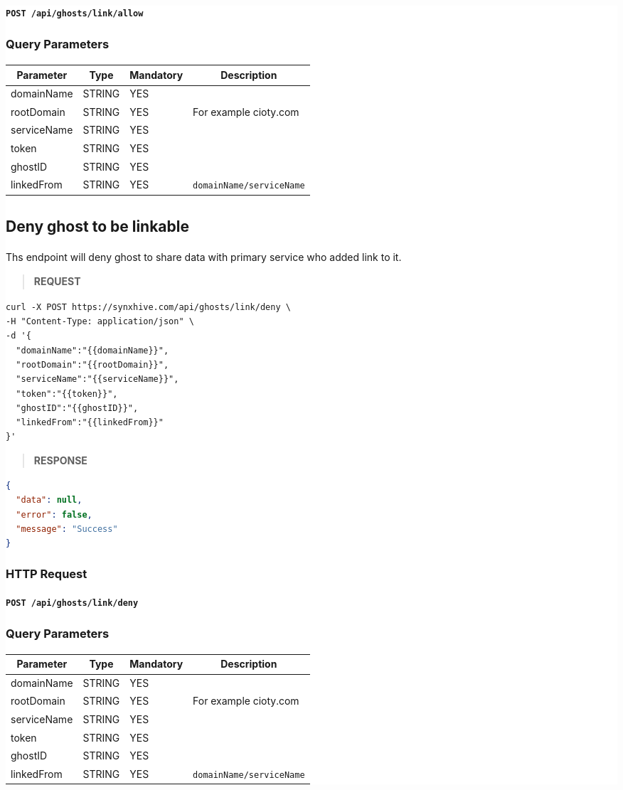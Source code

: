 **`POST /api/ghosts/link/allow`**

### Query Parameters

Parameter | Type | Mandatory | Description
--------- | ---- | --------- | -----------
domainName | STRING | YES |
rootDomain | STRING | YES | For example cioty.com
serviceName | STRING | YES |
token | STRING | YES |
ghostID | STRING | YES |
linkedFrom | STRING | YES | `domainName/serviceName`

## Deny ghost to be linkable
Ths endpoint will deny ghost to share data with primary service who added link to it.

> **REQUEST**

```shell
curl -X POST https://synxhive.com/api/ghosts/link/deny \ 
-H "Content-Type: application/json" \ 
-d '{
  "domainName":"{{domainName}}",
  "rootDomain":"{{rootDomain}}",
  "serviceName":"{{serviceName}}",
  "token":"{{token}}",
  "ghostID":"{{ghostID}}",
  "linkedFrom":"{{linkedFrom}}"
}'
```

> **RESPONSE**

```json
{
  "data": null,
  "error": false,
  "message": "Success"
}
```

### HTTP Request

**`POST /api/ghosts/link/deny`**

### Query Parameters

Parameter | Type | Mandatory | Description
--------- | ---- | --------- | -----------
domainName | STRING | YES |
rootDomain | STRING | YES | For example cioty.com
serviceName | STRING | YES |
token | STRING | YES |
ghostID | STRING | YES |
linkedFrom | STRING | YES | `domainName/serviceName`
